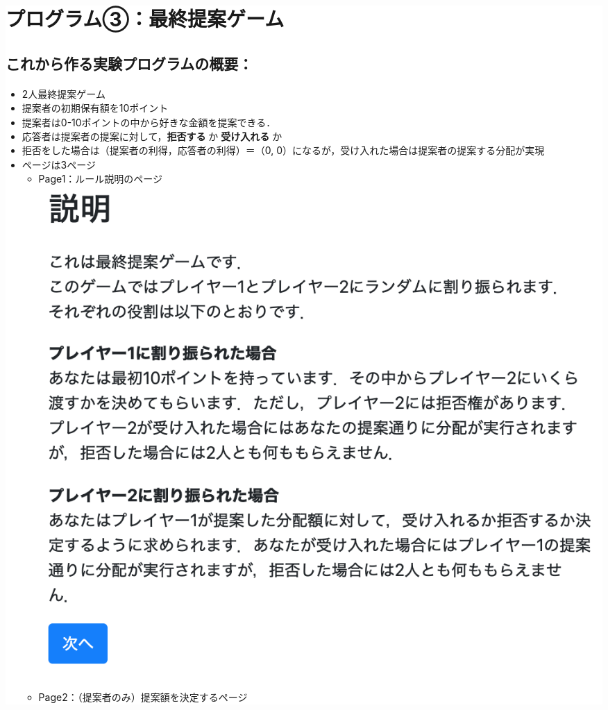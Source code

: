 # プログラム③：最終提案ゲーム

## これから作る実験プログラムの概要：

* 2人最終提案ゲーム
* 提案者の初期保有額を10ポイント
* 提案者は0-10ポイントの中から好きな金額を提案できる．
* 応答者は提案者の提案に対して，**拒否する** か **受け入れる** か
* 拒否をした場合は（提案者の利得，応答者の利得）＝（0, 0）になるが，受け入れた場合は提案者の提案する分配が実現
* ページは3ページ
  - Page1：ルール説明のページ
    ![Page1](picture/Page1.png) <br><br>
  - Page2：（提案者のみ）提案額を決定するページ